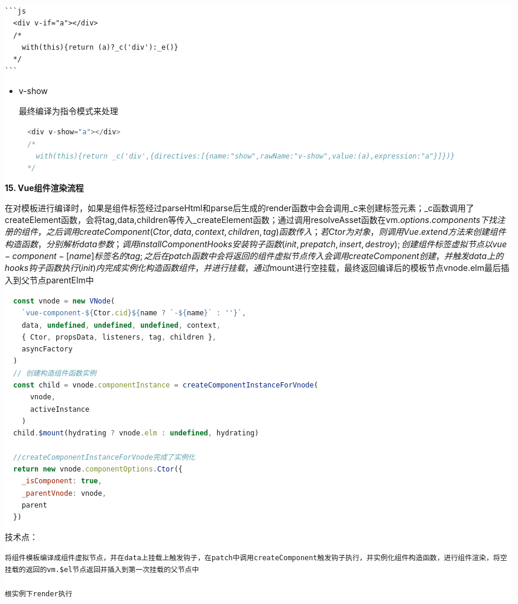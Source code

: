     ```js
      <div v-if="a"></div>
      /*
        with(this){return (a)?_c('div'):_e()}
      */
    ```

  - v-show

    最终编译为指令模式来处理

    ```js
      <div v-show="a"></div>
      /*
        with(this){return _c('div',{directives:[{name:"show",rawName:"v-show",value:(a),expression:"a"}]})}
      */
    ```


**15. Vue组件渲染流程**

  在对模板进行编译时，如果是组件标签经过parseHtml和parse后生成的render函数中会会调用_c来创建标签元素；_c函数调用了createElement函数，会将tag,data,children等传入_createElement函数；通过调用resolveAsset函数在vm.$options.components下找注册的组件，之后调用createComponent(Ctor, data, context, children, tag)函数传入；若Ctor为对象，则调用Vue.extend方法来创建组件构造函数，分别解析data参数；调用installComponentHooks安装钩子函数(init, prepatch, insert, destroy);创建组件标签虚拟节点以vue-component-[name]标签名的tag; 之后在patch函数中会将返回的组件虚拟节点传入会调用createComponent创建，并触发data上的hooks钩子函数执行(init)内完成实例化构造函数组件，并进行挂载，通过$mount进行空挂载，最终返回编译后的模板节点vnode.elm最后插入到父节点parentElm中

  ```js
    const vnode = new VNode(
      `vue-component-${Ctor.cid}${name ? `-${name}` : ''}`,
      data, undefined, undefined, undefined, context,
      { Ctor, propsData, listeners, tag, children },
      asyncFactory
    )
    // 创建构造组件函数实例
    const child = vnode.componentInstance = createComponentInstanceForVnode(
        vnode,
        activeInstance
      )
    child.$mount(hydrating ? vnode.elm : undefined, hydrating)

    //createComponentInstanceForVnode完成了实例化
    return new vnode.componentOptions.Ctor({
      _isComponent: true,
      _parentVnode: vnode,
      parent
    })
  ```

  技术点：

    将组件模板编译成组件虚拟节点，并在data上挂载上触发钩子，在patch中调用createComponent触发钩子执行，并实例化组件构造函数，进行组件渲染，将空挂载的返回的vm.$el节点返回并插入到第一次挂载的父节点中

    根实例下render执行
